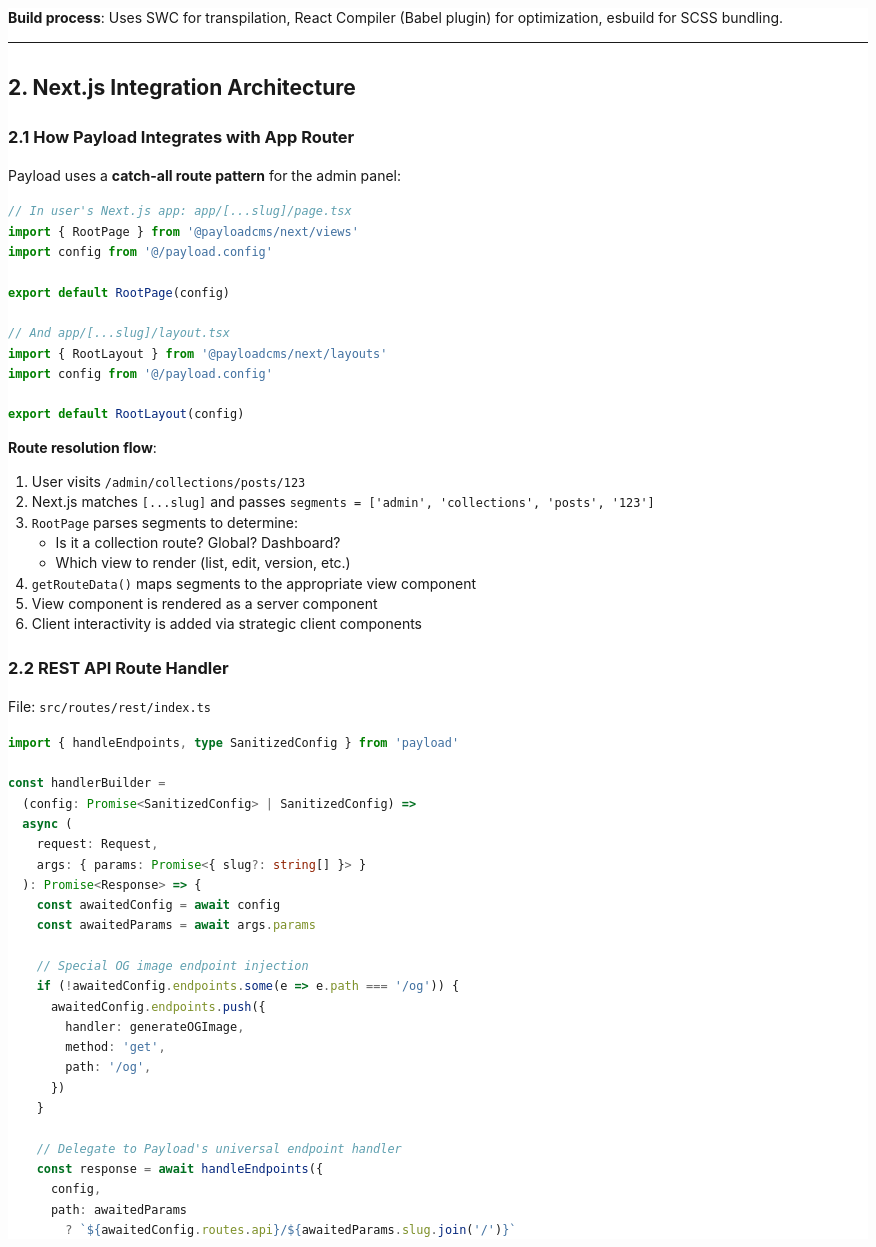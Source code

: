 **Build process**: Uses SWC for transpilation, React Compiler (Babel plugin) for optimization, esbuild for SCSS bundling.

---

## 2. Next.js Integration Architecture

### 2.1 How Payload Integrates with App Router

Payload uses a **catch-all route pattern** for the admin panel:

```typescript
// In user's Next.js app: app/[...slug]/page.tsx
import { RootPage } from '@payloadcms/next/views'
import config from '@/payload.config'

export default RootPage(config)

// And app/[...slug]/layout.tsx
import { RootLayout } from '@payloadcms/next/layouts'
import config from '@/payload.config'

export default RootLayout(config)
```

**Route resolution flow**:

1. User visits `/admin/collections/posts/123`
2. Next.js matches `[...slug]` and passes `segments = ['admin', 'collections', 'posts', '123']`
3. `RootPage` parses segments to determine:
   - Is it a collection route? Global? Dashboard?
   - Which view to render (list, edit, version, etc.)
4. `getRouteData()` maps segments to the appropriate view component
5. View component is rendered as a server component
6. Client interactivity is added via strategic client components

### 2.2 REST API Route Handler

File: `src/routes/rest/index.ts`

```typescript
import { handleEndpoints, type SanitizedConfig } from 'payload'

const handlerBuilder =
  (config: Promise<SanitizedConfig> | SanitizedConfig) =>
  async (
    request: Request,
    args: { params: Promise<{ slug?: string[] }> }
  ): Promise<Response> => {
    const awaitedConfig = await config
    const awaitedParams = await args.params

    // Special OG image endpoint injection
    if (!awaitedConfig.endpoints.some(e => e.path === '/og')) {
      awaitedConfig.endpoints.push({
        handler: generateOGImage,
        method: 'get',
        path: '/og',
      })
    }

    // Delegate to Payload's universal endpoint handler
    const response = await handleEndpoints({
      config,
      path: awaitedParams
        ? `${awaitedConfig.routes.api}/${awaitedParams.slug.join('/')}`
```